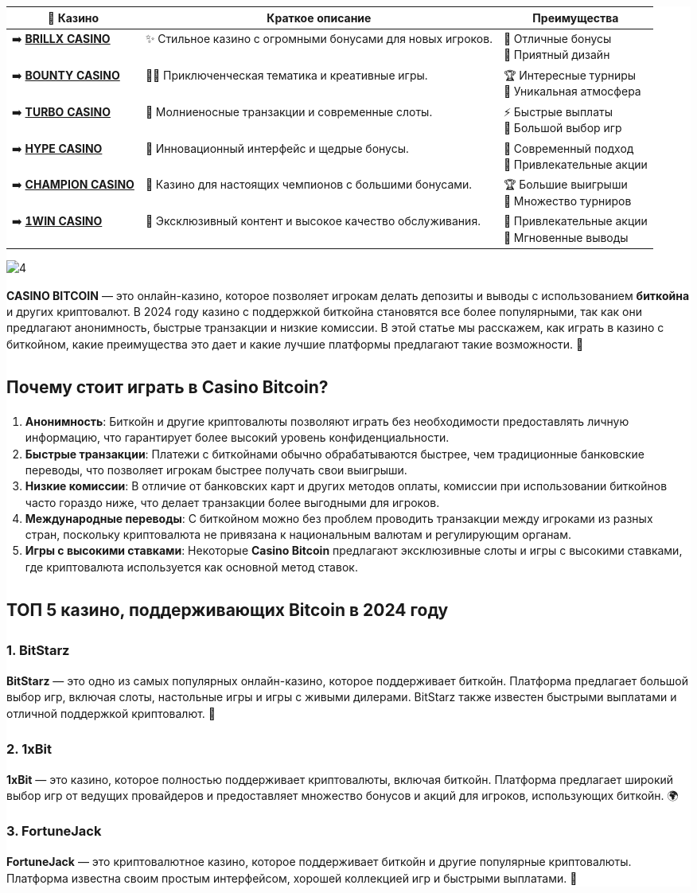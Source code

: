 
| 🎰 Казино | Краткое описание | Преимущества |
|-----------|------------------|--------------|
| ➡️ [**BRILLX CASINO**](https://brillx.uno/BRIVK) | ✨ Стильное казино с огромными бонусами для новых игроков. | 🎁 Отличные бонусы <br> 💎 Приятный дизайн |
| ➡️ [**BOUNTY CASINO**](https://bounty-casino.de/BOVK) | 🏴‍☠️ Приключенческая тематика и креативные игры. | 🏆 Интересные турниры <br> 🎨 Уникальная атмосфера |
| ➡️ [**TURBO CASINO**](https://turbo-casino.mx/TURVK) | 🚗 Молниеносные транзакции и современные слоты. | ⚡ Быстрые выплаты <br> 🎰 Большой выбор игр |
| ➡️ [**HYPE CASINO**](https://hypekaz.com/dc2f44ad0) | 🚀 Инновационный интерфейс и щедрые бонусы. | 🌟 Современный подход <br> 🎁 Привлекательные акции |
| ➡️ [**CHAMPION CASINO**](https://champcasino.ink/pobeda/doa-hats?p80412p305331p112c) | 🏅 Казино для настоящих чемпионов с большими бонусами. | 🏆 Большие выигрыши <br> 🎲 Множество турниров |
| ➡️ [**1WIN CASINO**](https://brandplay.link/6F5VqbyZ) | 🥇 Эксклюзивный контент и высокое качество обслуживания. | 🌟 Привлекательные акции <br> 🚀 Мгновенные выводы |
![4](https://github.com/user-attachments/assets/660b3f9a-c6e5-41af-a914-6338c6d1f591)

**CASINO BITCOIN** — это онлайн-казино, которое позволяет игрокам делать депозиты и выводы с использованием **биткойна** и других криптовалют. В 2024 году казино с поддержкой биткойна становятся все более популярными, так как они предлагают анонимность, быстрые транзакции и низкие комиссии. В этой статье мы расскажем, как играть в казино с биткойном, какие преимущества это дает и какие лучшие платформы предлагают такие возможности. 🚀

## Почему стоит играть в **Casino Bitcoin**?

1. **Анонимность**: Биткойн и другие криптовалюты позволяют играть без необходимости предоставлять личную информацию, что гарантирует более высокий уровень конфиденциальности.
2. **Быстрые транзакции**: Платежи с биткойнами обычно обрабатываются быстрее, чем традиционные банковские переводы, что позволяет игрокам быстрее получать свои выигрыши.
3. **Низкие комиссии**: В отличие от банковских карт и других методов оплаты, комиссии при использовании биткойнов часто гораздо ниже, что делает транзакции более выгодными для игроков.
4. **Международные переводы**: С биткойном можно без проблем проводить транзакции между игроками из разных стран, поскольку криптовалюта не привязана к национальным валютам и регулирующим органам.
5. **Игры с высокими ставками**: Некоторые **Casino Bitcoin** предлагают эксклюзивные слоты и игры с высокими ставками, где криптовалюта используется как основной метод ставок.

## ТОП 5 казино, поддерживающих Bitcoin в 2024 году

### 1. **BitStarz**
**BitStarz** — это одно из самых популярных онлайн-казино, которое поддерживает биткойн. Платформа предлагает большой выбор игр, включая слоты, настольные игры и игры с живыми дилерами. BitStarz также известен быстрыми выплатами и отличной поддержкой криптовалют. 🎰

### 2. **1xBit**
**1xBit** — это казино, которое полностью поддерживает криптовалюты, включая биткойн. Платформа предлагает широкий выбор игр от ведущих провайдеров и предоставляет множество бонусов и акций для игроков, использующих биткойн. 🌍

### 3. **FortuneJack**
**FortuneJack** — это криптовалютное казино, которое поддерживает биткойн и другие популярные криптовалюты. Платформа известна своим простым интерфейсом, хорошей коллекцией игр и быстрыми выплатами. 🎲
